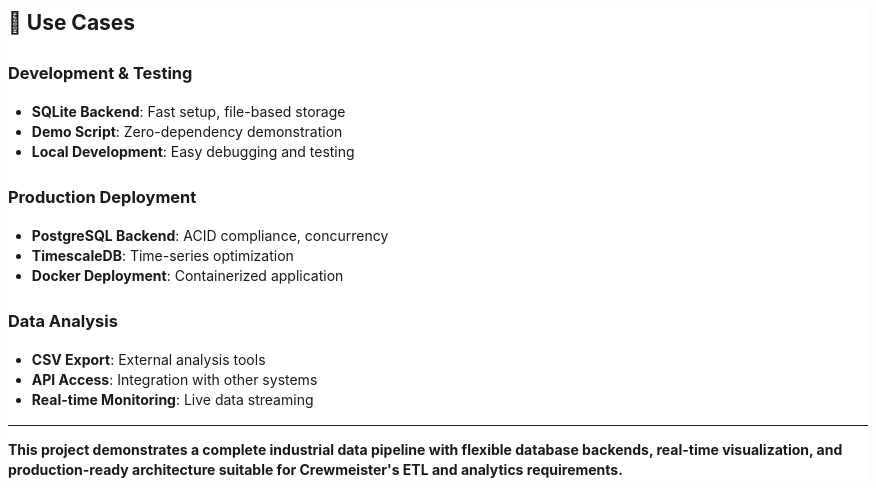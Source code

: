 ## 🎯 Use Cases

### **Development & Testing**
- **SQLite Backend**: Fast setup, file-based storage
- **Demo Script**: Zero-dependency demonstration
- **Local Development**: Easy debugging and testing

### **Production Deployment**
- **PostgreSQL Backend**: ACID compliance, concurrency
- **TimescaleDB**: Time-series optimization
- **Docker Deployment**: Containerized application

### **Data Analysis**
- **CSV Export**: External analysis tools
- **API Access**: Integration with other systems
- **Real-time Monitoring**: Live data streaming

---

**This project demonstrates a complete industrial data pipeline with flexible database backends, real-time visualization, and production-ready architecture suitable for Crewmeister's ETL and analytics requirements.** 